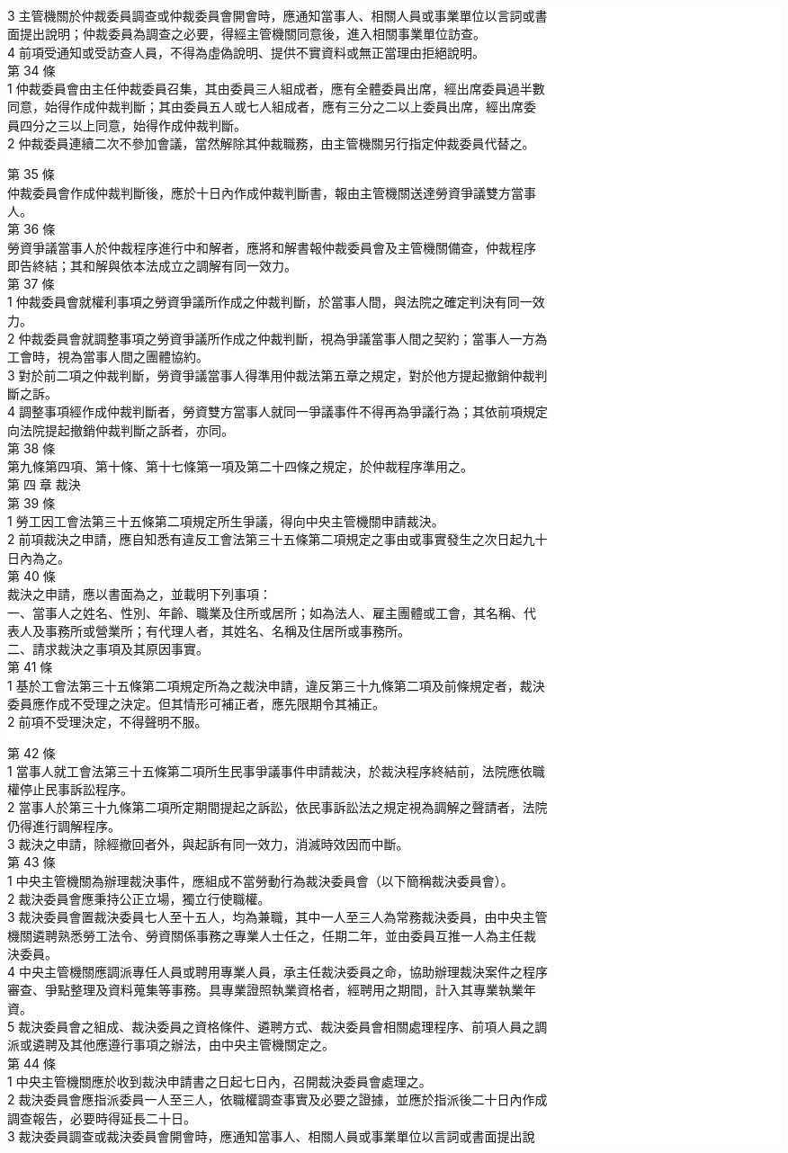 3 主管機關於仲裁委員調查或仲裁委員會開會時，應通知當事人、相關人員或事業單位以言詞或書  
面提出說明；仲裁委員為調查之必要，得經主管機關同意後，進入相關事業單位訪查。  
4 前項受通知或受訪查人員，不得為虛偽說明、提供不實資料或無正當理由拒絕說明。  
第 34 條  
1 仲裁委員會由主任仲裁委員召集，其由委員三人組成者，應有全體委員出席，經出席委員過半數  
同意，始得作成仲裁判斷；其由委員五人或七人組成者，應有三分之二以上委員出席，經出席委  
員四分之三以上同意，始得作成仲裁判斷。  
2 仲裁委員連續二次不參加會議，當然解除其仲裁職務，由主管機關另行指定仲裁委員代替之。  


第 35 條  
仲裁委員會作成仲裁判斷後，應於十日內作成仲裁判斷書，報由主管機關送達勞資爭議雙方當事  
人。  
第 36 條  
勞資爭議當事人於仲裁程序進行中和解者，應將和解書報仲裁委員會及主管機關備查，仲裁程序  
即告終結；其和解與依本法成立之調解有同一效力。  
第 37 條  
1 仲裁委員會就權利事項之勞資爭議所作成之仲裁判斷，於當事人間，與法院之確定判決有同一效  
力。  
2 仲裁委員會就調整事項之勞資爭議所作成之仲裁判斷，視為爭議當事人間之契約；當事人一方為  
工會時，視為當事人間之團體協約。  
3 對於前二項之仲裁判斷，勞資爭議當事人得準用仲裁法第五章之規定，對於他方提起撤銷仲裁判  
斷之訴。  
4 調整事項經作成仲裁判斷者，勞資雙方當事人就同一爭議事件不得再為爭議行為；其依前項規定  
向法院提起撤銷仲裁判斷之訴者，亦同。  
第 38 條  
第九條第四項、第十條、第十七條第一項及第二十四條之規定，於仲裁程序準用之。  
第 四 章 裁決  
第 39 條  
1 勞工因工會法第三十五條第二項規定所生爭議，得向中央主管機關申請裁決。  
2 前項裁決之申請，應自知悉有違反工會法第三十五條第二項規定之事由或事實發生之次日起九十  
日內為之。  
第 40 條  
裁決之申請，應以書面為之，並載明下列事項：  
一、當事人之姓名、性別、年齡、職業及住所或居所；如為法人、雇主團體或工會，其名稱、代  
表人及事務所或營業所；有代理人者，其姓名、名稱及住居所或事務所。  
二、請求裁決之事項及其原因事實。  
第 41 條  
1 基於工會法第三十五條第二項規定所為之裁決申請，違反第三十九條第二項及前條規定者，裁決  
委員應作成不受理之決定。但其情形可補正者，應先限期令其補正。  
2 前項不受理決定，不得聲明不服。  


第 42 條  
1 當事人就工會法第三十五條第二項所生民事爭議事件申請裁決，於裁決程序終結前，法院應依職  
權停止民事訴訟程序。  
2 當事人於第三十九條第二項所定期間提起之訴訟，依民事訴訟法之規定視為調解之聲請者，法院  
仍得進行調解程序。  
3 裁決之申請，除經撤回者外，與起訴有同一效力，消滅時效因而中斷。  
第 43 條  
1 中央主管機關為辦理裁決事件，應組成不當勞動行為裁決委員會（以下簡稱裁決委員會）。  
2 裁決委員會應秉持公正立場，獨立行使職權。  
3 裁決委員會置裁決委員七人至十五人，均為兼職，其中一人至三人為常務裁決委員，由中央主管  
機關遴聘熟悉勞工法令、勞資關係事務之專業人士任之，任期二年，並由委員互推一人為主任裁  
決委員。  
4 中央主管機關應調派專任人員或聘用專業人員，承主任裁決委員之命，協助辦理裁決案件之程序  
審查、爭點整理及資料蒐集等事務。具專業證照執業資格者，經聘用之期間，計入其專業執業年  
資。  
5 裁決委員會之組成、裁決委員之資格條件、遴聘方式、裁決委員會相關處理程序、前項人員之調  
派或遴聘及其他應遵行事項之辦法，由中央主管機關定之。  
第 44 條  
1 中央主管機關應於收到裁決申請書之日起七日內，召開裁決委員會處理之。  
2 裁決委員會應指派委員一人至三人，依職權調查事實及必要之證據，並應於指派後二十日內作成  
調查報告，必要時得延長二十日。  
3 裁決委員調查或裁決委員會開會時，應通知當事人、相關人員或事業單位以言詞或書面提出說  